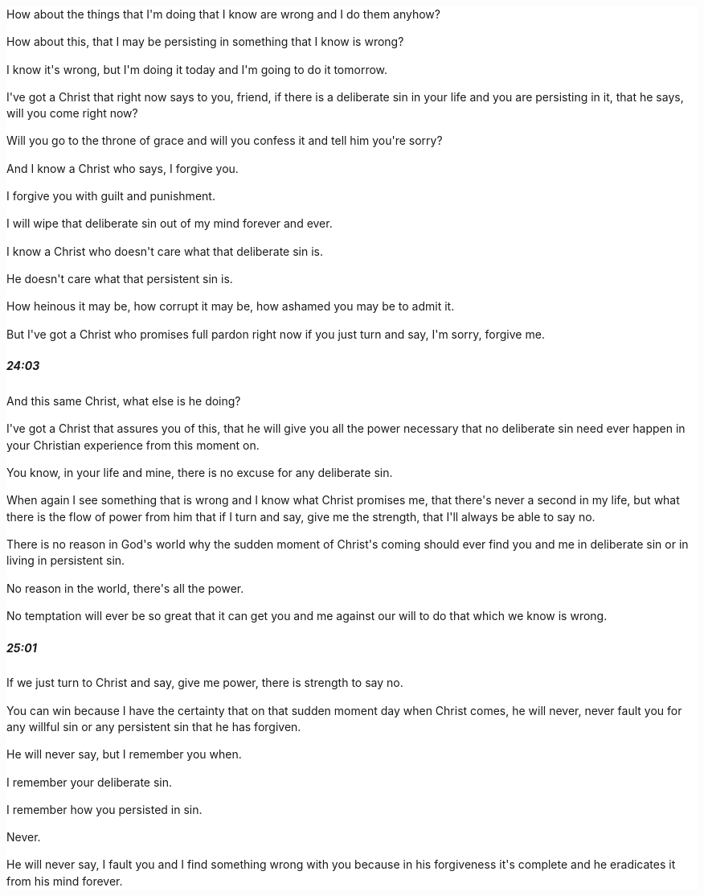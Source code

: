 How about the things that I'm doing that I know are wrong and I do them anyhow?

How about this, that I may be persisting in something that I know is wrong?

I know it's wrong, but I'm doing it today and I'm going to do it tomorrow.

I've got a Christ that right now says to you, friend, if there is a deliberate sin in your life and you are persisting in it, that he says, will you come right now?

Will you go to the throne of grace and will you confess it and tell him you're sorry?

And I know a Christ who says, I forgive you.

I forgive you with guilt and punishment.

I will wipe that deliberate sin out of my mind forever and ever.

I know a Christ who doesn't care what that deliberate sin is.

He doesn't care what that persistent sin is.

How heinous it may be, how corrupt it may be, how ashamed you may be to admit it.

But I've got a Christ who promises full pardon right now if you just turn and say, I'm sorry, forgive me.

##### 24:03

And this same Christ, what else is he doing?

I've got a Christ that assures you of this, that he will give you all the power necessary that no deliberate sin need ever happen in your Christian experience from this moment on.

You know, in your life and mine, there is no excuse for any deliberate sin.

When again I see something that is wrong and I know what Christ promises me, that there's never a second in my life, but what there is the flow of power from him that if I turn and say, give me the strength, that I'll always be able to say no.

There is no reason in God's world why the sudden moment of Christ's coming should ever find you and me in deliberate sin or in living in persistent sin.

No reason in the world, there's all the power.

No temptation will ever be so great that it can get you and me against our will to do that which we know is wrong.

##### 25:01

If we just turn to Christ and say, give me power, there is strength to say no.

You can win because I have the certainty that on that sudden moment day when Christ comes, he will never, never fault you for any willful sin or any persistent sin that he has forgiven.

He will never say, but I remember you when.

I remember your deliberate sin.

I remember how you persisted in sin.

Never.

He will never say, I fault you and I find something wrong with you because in his forgiveness it's complete and he eradicates it from his mind forever.
